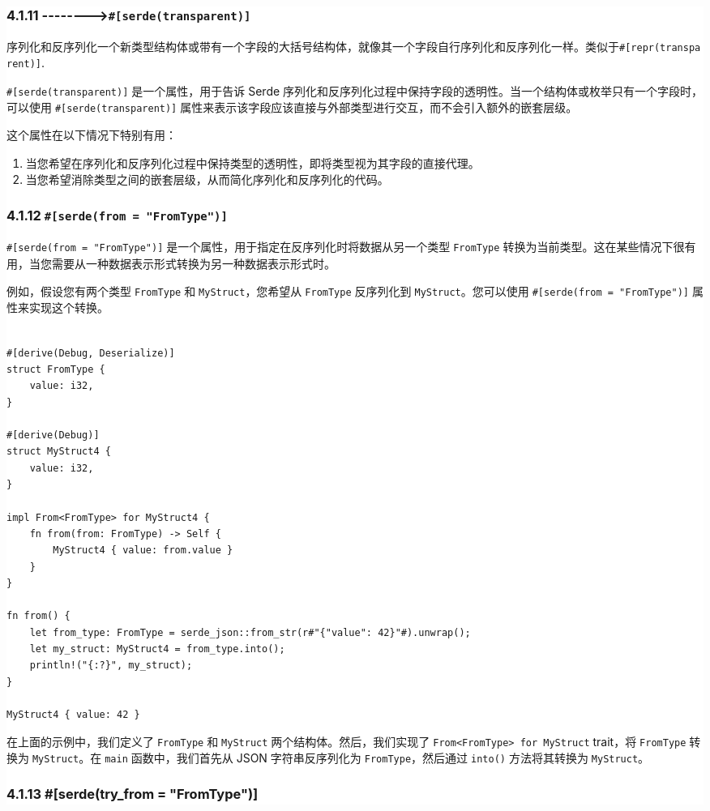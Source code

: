 

### 4.1.11 -------->`#[serde(transparent)]`

序列化和反序列化一个新类型结构体或带有一个字段的大括号结构体，就像其一个字段自行序列化和反序列化一样。类似于`#[repr(transparent)]`.

`#[serde(transparent)]` 是一个属性，用于告诉 Serde 序列化和反序列化过程中保持字段的透明性。当一个结构体或枚举只有一个字段时，可以使用 `#[serde(transparent)]` 属性来表示该字段应该直接与外部类型进行交互，而不会引入额外的嵌套层级。

这个属性在以下情况下特别有用：

1. 当您希望在序列化和反序列化过程中保持类型的透明性，即将类型视为其字段的直接代理。
2. 当您希望消除类型之间的嵌套层级，从而简化序列化和反序列化的代码。



### 4.1.12  `#[serde(from = "FromType")]`

`#[serde(from = "FromType")]` 是一个属性，用于指定在反序列化时将数据从另一个类型 `FromType` 转换为当前类型。这在某些情况下很有用，当您需要从一种数据表示形式转换为另一种数据表示形式时。

例如，假设您有两个类型 `FromType` 和 `MyStruct`，您希望从 `FromType` 反序列化到 `MyStruct`。您可以使用 `#[serde(from = "FromType")]` 属性来实现这个转换。

```

#[derive(Debug, Deserialize)]
struct FromType {
    value: i32,
}

#[derive(Debug)]
struct MyStruct4 {
    value: i32,
}

impl From<FromType> for MyStruct4 {
    fn from(from: FromType) -> Self {
        MyStruct4 { value: from.value }
    }
}

fn from() {
    let from_type: FromType = serde_json::from_str(r#"{"value": 42}"#).unwrap();
    let my_struct: MyStruct4 = from_type.into();
    println!("{:?}", my_struct);
}

MyStruct4 { value: 42 }
```

在上面的示例中，我们定义了 `FromType` 和 `MyStruct` 两个结构体。然后，我们实现了 `From<FromType> for MyStruct` trait，将 `FromType` 转换为 `MyStruct`。在 `main` 函数中，我们首先从 JSON 字符串反序列化为 `FromType`，然后通过 `into()` 方法将其转换为 `MyStruct`。



### 4.1.13 #[serde(try_from = "FromType")]
